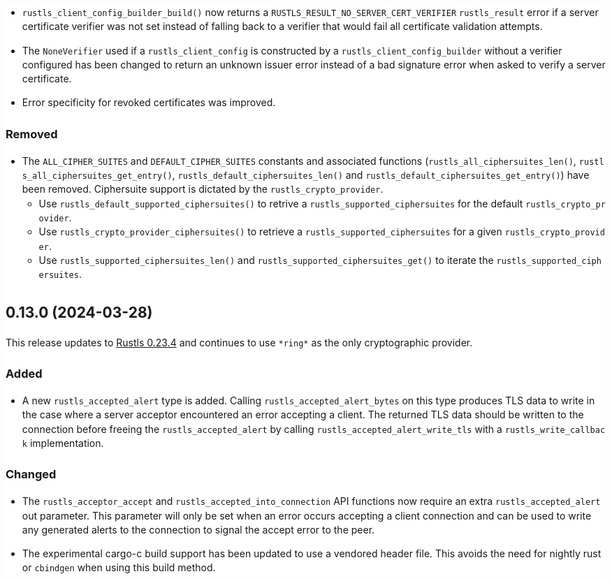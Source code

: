 * `rustls_client_config_builder_build()` now returns
  a `RUSTLS_RESULT_NO_SERVER_CERT_VERIFIER` `rustls_result` error if a server
  certificate verifier was not set instead of falling back to a verifier that
  would fail all certificate validation attempts.

* The `NoneVerifier` used if a `rustls_client_config` is constructed by
  a `rustls_client_config_builder` without a verifier configured has been
  changed to return an unknown issuer error instead of a bad signature error
  when asked to verify a server certificate.

* Error specificity for revoked certificates was improved.

### Removed

* The `ALL_CIPHER_SUITES` and `DEFAULT_CIPHER_SUITES` constants and associated
  functions (`rustls_all_ciphersuites_len()`,
  `rustls_all_ciphersuites_get_entry()`, `rustls_default_ciphersuites_len()` and
  `rustls_default_ciphersuites_get_entry()`) have been
  removed. Ciphersuite support is dictated by the `rustls_crypto_provider`. 
  * Use `rustls_default_supported_ciphersuites()` to retrive
    a `rustls_supported_ciphersuites` for the default `rustls_crypto_provider`.
  * Use `rustls_crypto_provider_ciphersuites()` to retrieve a
   `rustls_supported_ciphersuites` for a given `rustls_crypto_provider`.
  * Use `rustls_supported_ciphersuites_len()` and
    `rustls_supported_ciphersuites_get()` to iterate the
    `rustls_supported_ciphersuites`.

## 0.13.0 (2024-03-28)

This release updates to [Rustls 0.23.4] and continues to use `*ring*` as the
only cryptographic provider.

[Rustls 0.23.4]: https://github.com/rustls/rustls/releases/tag/v%2F0.23.4

### Added

* A new `rustls_accepted_alert` type is added. Calling
  `rustls_accepted_alert_bytes` on this type produces TLS data to write
  in the case where a server acceptor encountered an error accepting a client.
  The returned TLS data should be written to the connection before freeing 
  the `rustls_accepted_alert` by calling `rustls_accepted_alert_write_tls` with
  a `rustls_write_callback` implementation.

### Changed

* The `rustls_acceptor_accept` and `rustls_accepted_into_connection` API
  functions now require an extra `rustls_accepted_alert` out parameter. This
  parameter will only be set when an error occurs accepting a client connection
  and can be used to write any generated alerts to the connection to signal
  the accept error to the peer.

* The experimental cargo-c build support has been updated to use a vendored
  header file. This avoids the need for nightly rust or `cbindgen` when using
  this build method.


[Rustls 0.23.12]: https://github.com/rustls/rustls/releases/tag/v%2F0.23.12
[`aws-lc-rs`]: https://github.com/aws/aws-lc-rs
[`rustls-platform-verifier`]: https://github.com/rustls/rustls-platform-verifier
[cargo-c]: https://github.com/lu-zero/cargo-c
[Rustls 0.22]: https://github.com/rustls/rustls/releases/tag/v%2F0.22.0
[rename]: https://github.com/ctz/rustls/commit/9ee16c4c5970eebf2f88704b9e9eaca37aefbea5
